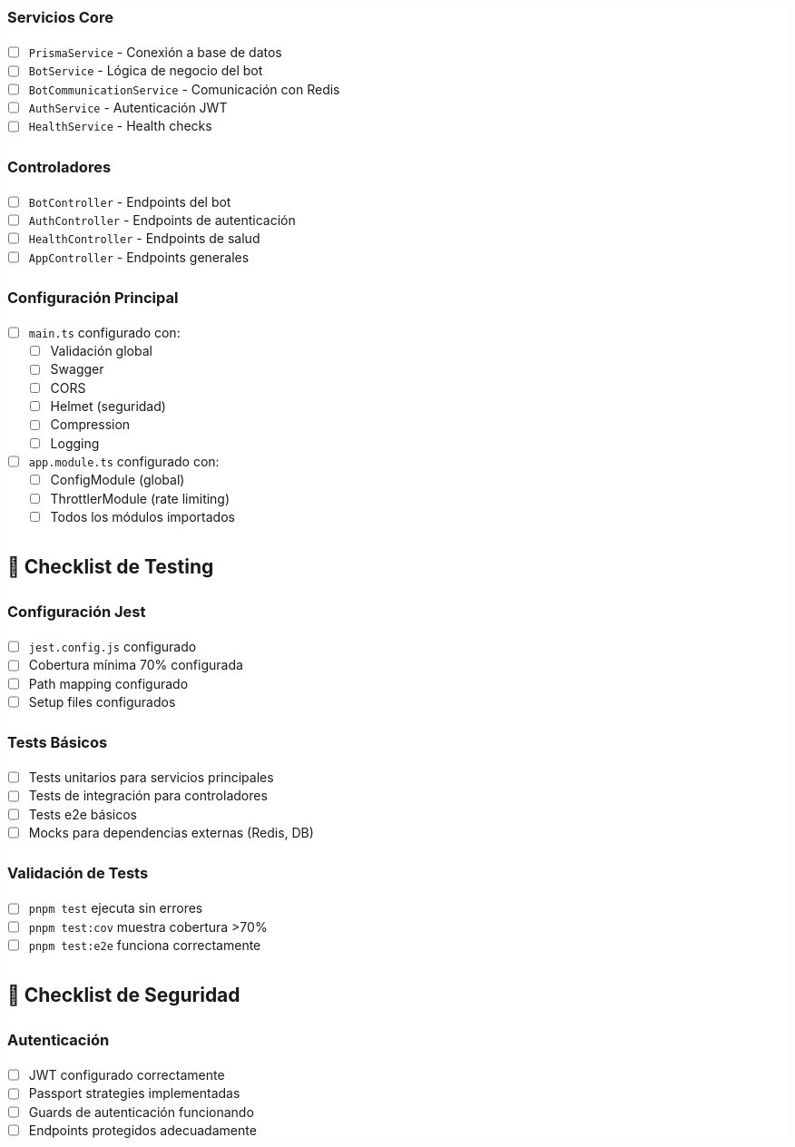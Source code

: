 ### Servicios Core
- [ ] `PrismaService` - Conexión a base de datos
- [ ] `BotService` - Lógica de negocio del bot
- [ ] `BotCommunicationService` - Comunicación con Redis
- [ ] `AuthService` - Autenticación JWT
- [ ] `HealthService` - Health checks

### Controladores
- [ ] `BotController` - Endpoints del bot
- [ ] `AuthController` - Endpoints de autenticación
- [ ] `HealthController` - Endpoints de salud
- [ ] `AppController` - Endpoints generales

### Configuración Principal
- [ ] `main.ts` configurado con:
  - [ ] Validación global
  - [ ] Swagger
  - [ ] CORS
  - [ ] Helmet (seguridad)
  - [ ] Compression
  - [ ] Logging

- [ ] `app.module.ts` configurado con:
  - [ ] ConfigModule (global)
  - [ ] ThrottlerModule (rate limiting)
  - [ ] Todos los módulos importados

## 🧪 Checklist de Testing

### Configuración Jest
- [ ] `jest.config.js` configurado
- [ ] Cobertura mínima 70% configurada
- [ ] Path mapping configurado
- [ ] Setup files configurados

### Tests Básicos
- [ ] Tests unitarios para servicios principales
- [ ] Tests de integración para controladores
- [ ] Tests e2e básicos
- [ ] Mocks para dependencias externas (Redis, DB)

### Validación de Tests
- [ ] `pnpm test` ejecuta sin errores
- [ ] `pnpm test:cov` muestra cobertura >70%
- [ ] `pnpm test:e2e` funciona correctamente

## 🔐 Checklist de Seguridad

### Autenticación
- [ ] JWT configurado correctamente
- [ ] Passport strategies implementadas
- [ ] Guards de autenticación funcionando
- [ ] Endpoints protegidos adecuadamente
